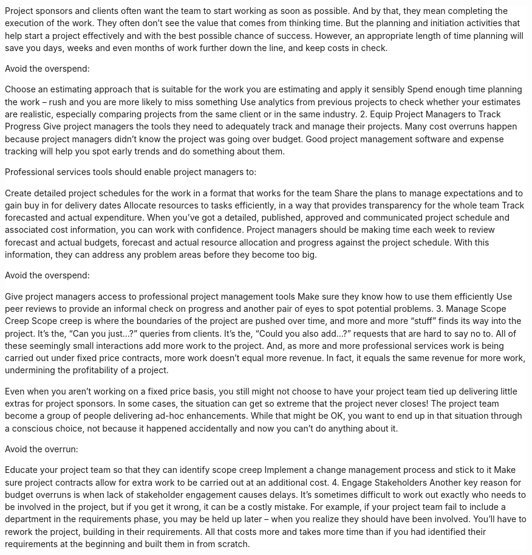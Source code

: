 Project sponsors and clients often want the team to start working as soon as possible. And by that, they mean completing the execution of the work. They often don’t see the value that comes from thinking time. But the planning and initiation activities that help start a project effectively and with the best possible chance of success. However, an appropriate length of time planning will save you days, weeks and even months of work further down the line, and keep costs in check.

Avoid the overspend:

Choose an estimating approach that is suitable for the work you are estimating and apply it sensibly
Spend enough time planning the work – rush and you are more likely to miss something
Use analytics from previous projects to check whether your estimates are realistic, especially comparing projects from the same client or in the same industry.
2. Equip Project Managers to Track Progress
Give project managers the tools they need to adequately track and manage their projects. Many cost overruns happen because project managers didn’t know the project was going over budget. Good project management software and expense tracking will help you spot early trends and do something about them.

Professional services tools should enable project managers to:

Create detailed project schedules for the work in a format that works for the team
Share the plans to manage expectations and to gain buy in for delivery dates
Allocate resources to tasks efficiently, in a way that provides transparency for the whole team
Track forecasted and actual expenditure.
When you’ve got a detailed, published, approved and communicated project schedule and associated cost information, you can work with confidence. Project managers should be making time each week to review forecast and actual budgets, forecast and actual resource allocation and progress against the project schedule. With this information, they can address any problem areas before they become too big.

Avoid the overspend:

Give project managers access to professional project management tools
Make sure they know how to use them efficiently
Use peer reviews to provide an informal check on progress and another pair of eyes to spot potential problems.
3. Manage Scope Creep
Scope creep is where the boundaries of the project are pushed over time, and more and more “stuff” finds its way into the project. It’s the, “Can you just…?” queries from clients. It’s the, “Could you also add…?” requests that are hard to say no to. All of these seemingly small interactions add more work to the project. And, as more and more professional services work is being carried out under fixed price contracts, more work doesn’t equal more revenue. In fact, it equals the same revenue for more work, undermining the profitability of a project.

Even when you aren’t working on a fixed price basis, you still might not choose to have your project team tied up delivering little extras for project sponsors. In some cases, the situation can get so extreme that the project never closes! The project team become a group of people delivering ad-hoc enhancements. While that might be OK, you want to end up in that situation through a conscious choice, not because it happened accidentally and now you can’t do anything about it.

Avoid the overrun:

Educate your project team so that they can identify scope creep
Implement a change management process and stick to it
Make sure project contracts allow for extra work to be carried out at an additional cost.
4. Engage Stakeholders
Another key reason for budget overruns is when lack of stakeholder engagement causes delays. It’s sometimes difficult to work out exactly who needs to be involved in the project, but if you get it wrong, it can be a costly mistake. For example, if your project team fail to include a department in the requirements phase, you may be held up later – when you realize they should have been involved. You’ll have to rework the project, building in their requirements. All that costs more and takes more time than if you had identified their requirements at the beginning and built them in from scratch.
